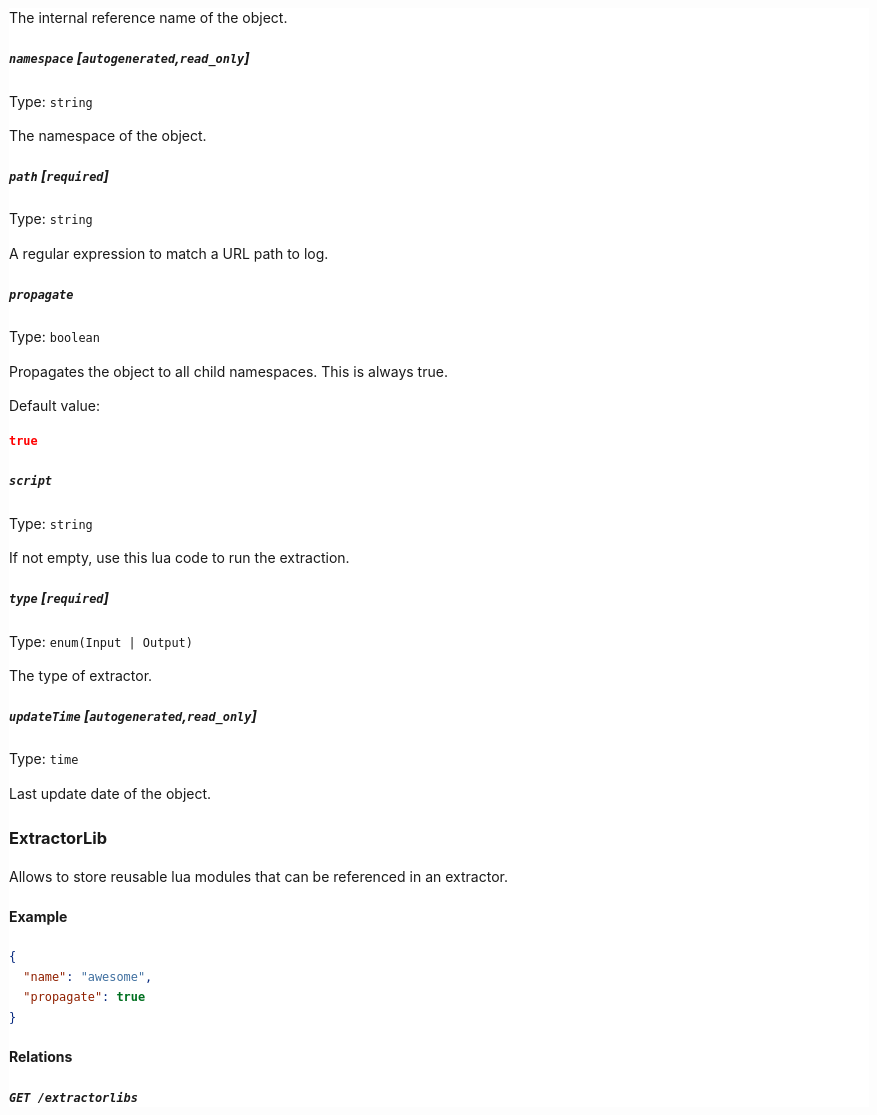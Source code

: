 The internal reference name of the object.

##### `namespace` [`autogenerated`,`read_only`]

Type: `string`

The namespace of the object.

##### `path` [`required`]

Type: `string`

A regular expression to match a URL path to log.

##### `propagate`

Type: `boolean`

Propagates the object to all child namespaces. This is always true.

Default value:

```json
true
```

##### `script`

Type: `string`

If not empty, use this lua code to run the extraction.

##### `type` [`required`]

Type: `enum(Input | Output)`

The type of extractor.

##### `updateTime` [`autogenerated`,`read_only`]

Type: `time`

Last update date of the object.

### ExtractorLib

Allows to store reusable lua modules that can be referenced in an extractor.

#### Example

```json
{
  "name": "awesome",
  "propagate": true
}
```

#### Relations

##### `GET /extractorlibs`
